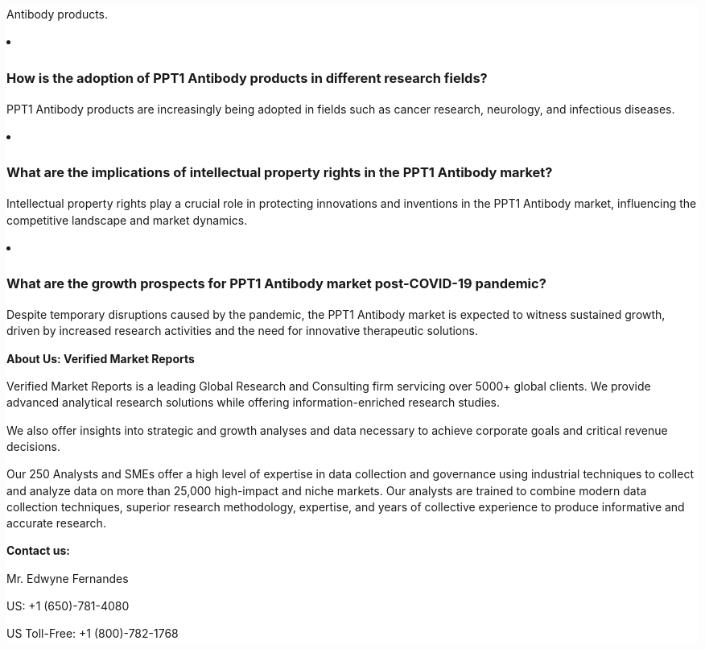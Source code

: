 Antibody products.</p> </li> <li> <h3>How is the adoption of PPT1 Antibody products in different research fields?</h3> <p>PPT1 Antibody products are increasingly being adopted in fields such as cancer research, neurology, and infectious diseases.</p> </li> <li> <h3>What are the implications of intellectual property rights in the PPT1 Antibody market?</h3> <p>Intellectual property rights play a crucial role in protecting innovations and inventions in the PPT1 Antibody market, influencing the competitive landscape and market dynamics.</p> </li> <li> <h3>What are the growth prospects for PPT1 Antibody market post-COVID-19 pandemic?</h3> <p>Despite temporary disruptions caused by the pandemic, the PPT1 Antibody market is expected to witness sustained growth, driven by increased research activities and the need for innovative therapeutic solutions.</p> </li></ol></body></html><p id="" class=""><strong>About Us: Verified Market Reports</strong></p><p id="" class="">Verified Market Reports is a leading Global Research and Consulting firm servicing over 5000+ global clients. We provide advanced analytical research solutions while offering information-enriched research studies.</p><p id="" class="">We also offer insights into strategic and growth analyses and data necessary to achieve corporate goals and critical revenue decisions.</p><p id="" class="">Our 250 Analysts and SMEs offer a high level of expertise in data collection and governance using industrial techniques to collect and analyze data on more than 25,000 high-impact and niche markets. Our analysts are trained to combine modern data collection techniques, superior research methodology, expertise, and years of collective experience to produce informative and accurate research.</p><p id="" class=""><strong>Contact us:</strong></p><p id="" class="">Mr. Edwyne Fernandes</p><p id="" class="">US: +1 (650)-781-4080</p><p id="" class="">US Toll-Free: +1 (800)-782-1768</p>
